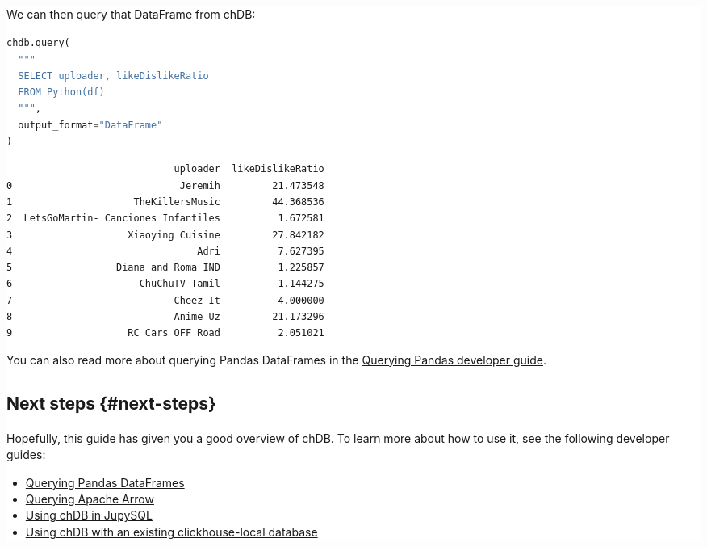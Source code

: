 We can then query that DataFrame from chDB:

```python
chdb.query(
  """
  SELECT uploader, likeDislikeRatio
  FROM Python(df)
  """,
  output_format="DataFrame"
)
```

```text
                             uploader  likeDislikeRatio
0                             Jeremih         21.473548
1                     TheKillersMusic         44.368536
2  LetsGoMartin- Canciones Infantiles          1.672581
3                    Xiaoying Cuisine         27.842182
4                                Adri          7.627395
5                  Diana and Roma IND          1.225857
6                      ChuChuTV Tamil          1.144275
7                            Cheez-It          4.000000
8                            Anime Uz         21.173296
9                    RC Cars OFF Road          2.051021
```

You can also read more about querying Pandas DataFrames in the [Querying Pandas developer guide](guides/querying-pandas.md).

## Next steps {#next-steps}

Hopefully, this guide has given you a good overview of chDB. 
To learn more about how to use it, see the following developer guides:

* [Querying Pandas DataFrames](guides/querying-pandas.md)
* [Querying Apache Arrow](guides/querying-apache-arrow.md)
* [Using chDB in JupySQL](guides/jupysql.md)
* [Using chDB with an existing clickhouse-local database](guides/clickhouse-local.md)
